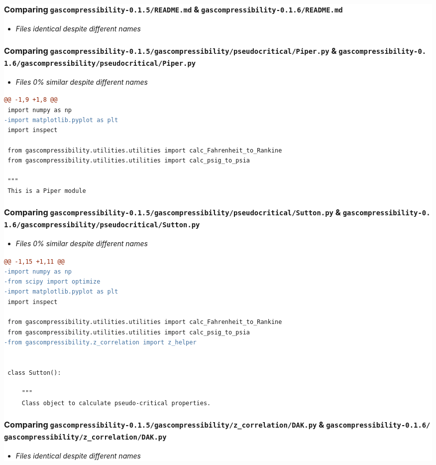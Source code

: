 ### Comparing `gascompressibility-0.1.5/README.md` & `gascompressibility-0.1.6/README.md`

 * *Files identical despite different names*

### Comparing `gascompressibility-0.1.5/gascompressibility/pseudocritical/Piper.py` & `gascompressibility-0.1.6/gascompressibility/pseudocritical/Piper.py`

 * *Files 0% similar despite different names*

```diff
@@ -1,9 +1,8 @@
 import numpy as np
-import matplotlib.pyplot as plt
 import inspect
 
 from gascompressibility.utilities.utilities import calc_Fahrenheit_to_Rankine
 from gascompressibility.utilities.utilities import calc_psig_to_psia
 
 """
 This is a Piper module
```

### Comparing `gascompressibility-0.1.5/gascompressibility/pseudocritical/Sutton.py` & `gascompressibility-0.1.6/gascompressibility/pseudocritical/Sutton.py`

 * *Files 0% similar despite different names*

```diff
@@ -1,15 +1,11 @@
-import numpy as np
-from scipy import optimize
-import matplotlib.pyplot as plt
 import inspect
 
 from gascompressibility.utilities.utilities import calc_Fahrenheit_to_Rankine
 from gascompressibility.utilities.utilities import calc_psig_to_psia
-from gascompressibility.z_correlation import z_helper
 
 
 class Sutton():
 
     """
     Class object to calculate pseudo-critical properties.
```

### Comparing `gascompressibility-0.1.5/gascompressibility/z_correlation/DAK.py` & `gascompressibility-0.1.6/gascompressibility/z_correlation/DAK.py`

 * *Files identical despite different names*
